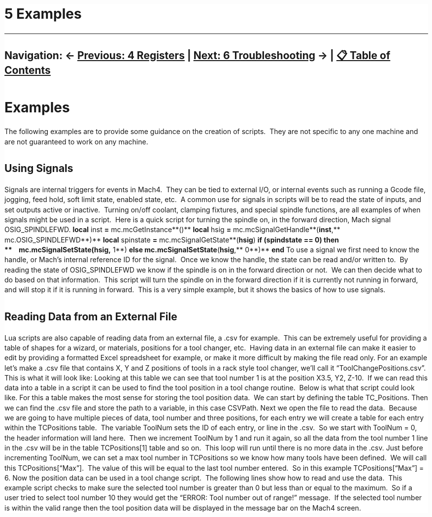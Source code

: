 # 5 Examples

---
**Navigation:** ← [Previous: 4 Registers](registers.md) | [Next: 6 Troubleshooting](troubleshooting.md) → | [📋 Table of Contents](table_of_contents.md)
---

# Examples
The following examples are to provide some guidance on the creation of scripts.  They are not specific to any one machine and are not guaranteed to work on any machine.
## Using Signals
Signals are internal triggers for events in Mach4.  They can be tied to external I/O, or internal events such as running a Gcode file, jogging, feed hold, soft limit state, enabled state, etc.  A common use for signals in scripts will be to read the state of inputs, and set outputs active or inactive.  Turning on/off coolant, clamping fixtures, and special spindle functions, are all examples of when signals might be used in a script.  Here is a quick script for turning the spindle on, in the forward direction, Mach signal
OSIG_SPINDLEFWD.
**local** inst **=** mc.mcGetInstance**()**
**local** hsig **=** mc.mcSignalGetHandle**(**inst**,** mc.OSIG_SPINDLEFWD**)**
**local** spinstate **=** mc.mcSignalGetState**(**hsig**)
****if** **(**spindstate **==** 0**)** **then
**    mc.mcSignalSetState**(**hsig**,** 1**)
****else**
mc.mcSignalSetState**(**hsig**,** 0**)**
**end**
To use a signal we first need to know the handle, or Mach’s internal reference ID for the signal.  Once we know the handle, the state can be read and/or written to.  By reading the state of OSIG_SPINDLEFWD we know if the spindle is on in the forward direction or not.  We can then decide what to do based on that information.  This script will turn the spindle on in the forward direction if it is currently not running in forward, and will stop it if it is running in forward.  This is a very simple example, but it shows the basics of how to use signals.
## Reading Data from an External File
Lua scripts are also capable of reading data from an external file, a .csv for example.  This can be extremely useful for providing a table of shapes for a wizard, or materials, positions for a tool changer, etc.  Having data in an external file can make it easier to edit by providing a formatted Excel spreadsheet for example, or make it more difficult by making the file read only.
For an example let’s make a .csv file that contains X, Y and Z positions of tools in a rack style tool changer, we’ll call it “ToolChangePositions.csv”.  This is what it will look like:
Looking at this table we can see that tool number 1 is at the position X3.5, Y2, Z-10.  If we can read this data into a table in a script it can be used to find the tool position in a tool change routine.  Below is what that script could look like.
For this a table makes the most sense for storing the tool position data.  We can start by defining the table TC_Positions.
Then we can find the .csv file and store the path to a variable, in this case CSVPath.
Next we open the file to read the data.  Because we are going to have multiple pieces of data, tool number and three positions, for each entry we will create a table for each entry within the TCPositions table.  The variable ToolNum sets the ID of each entry, or line in the .csv.  So we start with ToolNum = 0, the header information will land here.  Then we increment ToolNum by 1 and run it again, so all the data from the tool number 1 line in the .csv will be in the table TCPositions[1] table and so on.  This loop will run until there is no more data in the .csv.
Just before incrementing ToolNum, we can set a max tool number in TCPositions so we know how many tools have been defined.  We will call this TCPositions[“Max”].  The value of this will be equal to the last tool number entered.  So in this example TCPositions[“Max”] = 6.
Now the position data can be used in a tool change script.  The following lines show how to read and use the data.  This example script checks to make sure the selected tool number is greater than 0 but less than or equal to the maximum.  So if a user tried to select tool number 10 they would get the “ERROR: Tool number out of range!” message.  If the selected tool number is within the valid range then the tool position data will be displayed in the message bar on the Mach4 screen.
